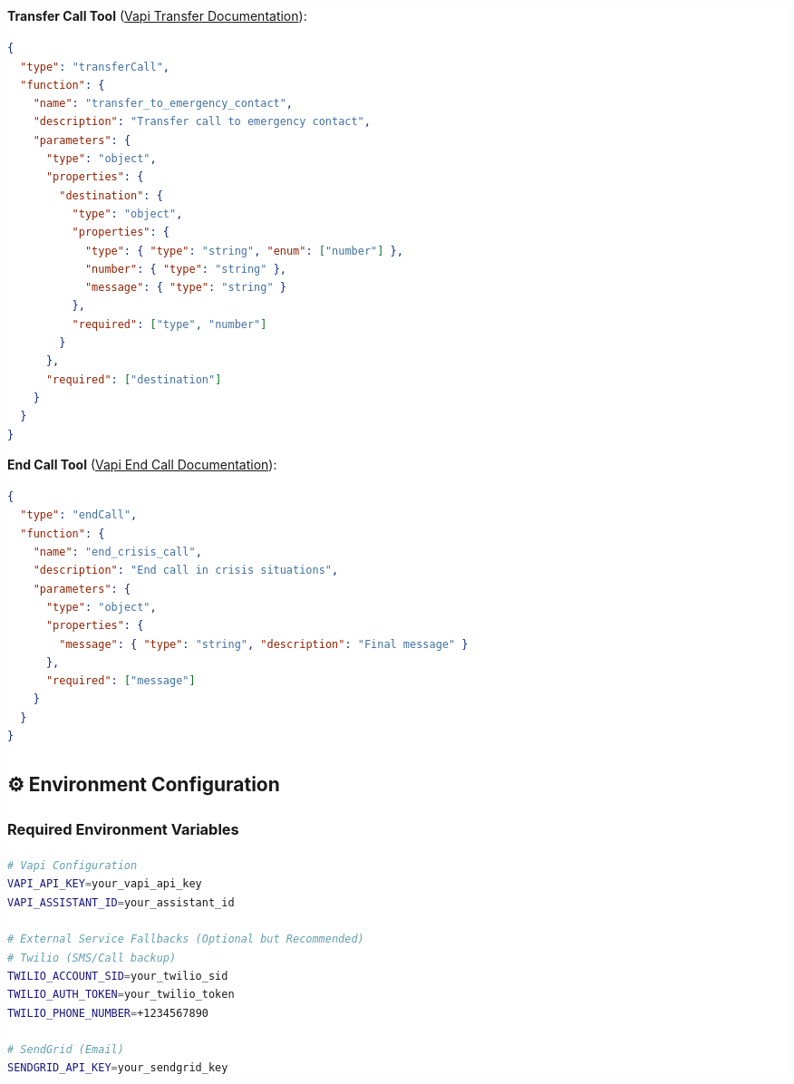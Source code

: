 **Transfer Call Tool** ([Vapi Transfer Documentation](https://docs.vapi.ai/api-reference/tools/create#response.body.transferCall)):

```json
{
  "type": "transferCall",
  "function": {
    "name": "transfer_to_emergency_contact",
    "description": "Transfer call to emergency contact",
    "parameters": {
      "type": "object",
      "properties": {
        "destination": {
          "type": "object",
          "properties": {
            "type": { "type": "string", "enum": ["number"] },
            "number": { "type": "string" },
            "message": { "type": "string" }
          },
          "required": ["type", "number"]
        }
      },
      "required": ["destination"]
    }
  }
}
```

**End Call Tool** ([Vapi End Call Documentation](https://docs.vapi.ai/api-reference/tools/create#request.body.endCall)):

```json
{
  "type": "endCall",
  "function": {
    "name": "end_crisis_call",
    "description": "End call in crisis situations",
    "parameters": {
      "type": "object",
      "properties": {
        "message": { "type": "string", "description": "Final message" }
      },
      "required": ["message"]
    }
  }
}
```

## ⚙️ Environment Configuration

### Required Environment Variables

```bash
# Vapi Configuration
VAPI_API_KEY=your_vapi_api_key
VAPI_ASSISTANT_ID=your_assistant_id

# External Service Fallbacks (Optional but Recommended)
# Twilio (SMS/Call backup)
TWILIO_ACCOUNT_SID=your_twilio_sid
TWILIO_AUTH_TOKEN=your_twilio_token
TWILIO_PHONE_NUMBER=+1234567890

# SendGrid (Email)
SENDGRID_API_KEY=your_sendgrid_key
```